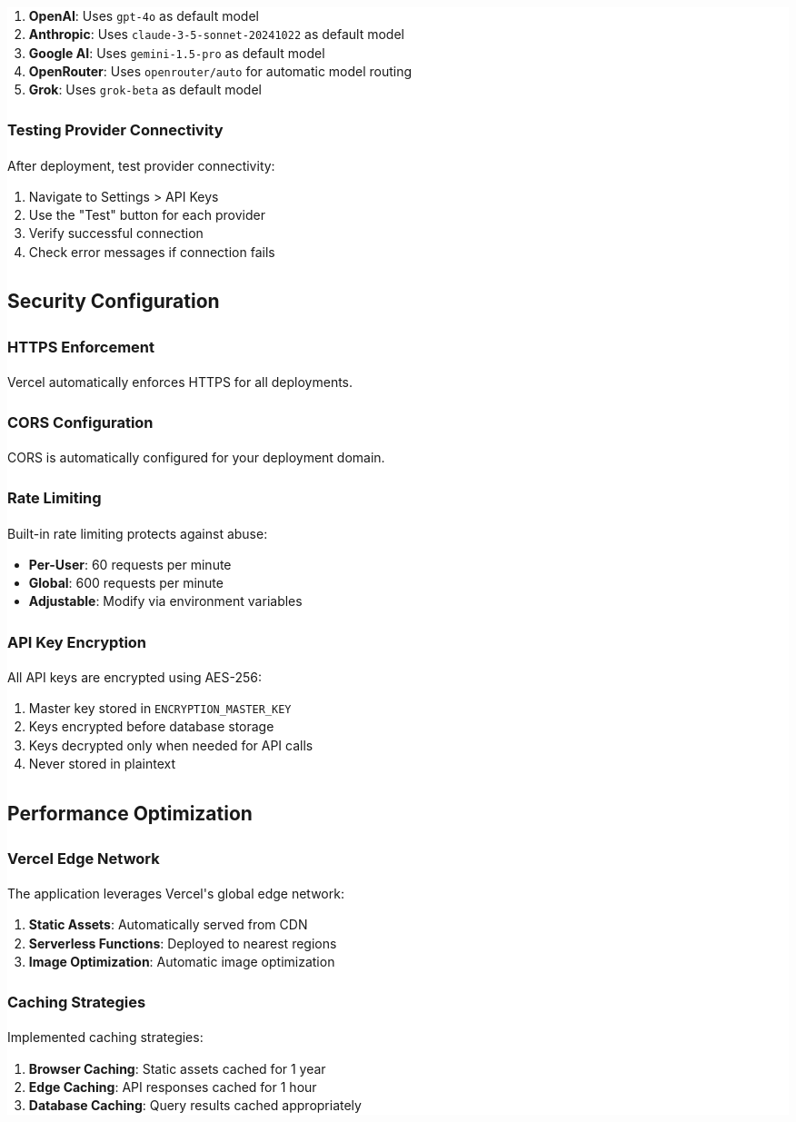 1. **OpenAI**: Uses `gpt-4o` as default model
2. **Anthropic**: Uses `claude-3-5-sonnet-20241022` as default model
3. **Google AI**: Uses `gemini-1.5-pro` as default model
4. **OpenRouter**: Uses `openrouter/auto` for automatic model routing
5. **Grok**: Uses `grok-beta` as default model

### Testing Provider Connectivity
After deployment, test provider connectivity:

1. Navigate to Settings > API Keys
2. Use the "Test" button for each provider
3. Verify successful connection
4. Check error messages if connection fails

## Security Configuration

### HTTPS Enforcement
Vercel automatically enforces HTTPS for all deployments.

### CORS Configuration
CORS is automatically configured for your deployment domain.

### Rate Limiting
Built-in rate limiting protects against abuse:

- **Per-User**: 60 requests per minute
- **Global**: 600 requests per minute
- **Adjustable**: Modify via environment variables

### API Key Encryption
All API keys are encrypted using AES-256:

1. Master key stored in `ENCRYPTION_MASTER_KEY`
2. Keys encrypted before database storage
3. Keys decrypted only when needed for API calls
4. Never stored in plaintext

## Performance Optimization

### Vercel Edge Network
The application leverages Vercel's global edge network:

1. **Static Assets**: Automatically served from CDN
2. **Serverless Functions**: Deployed to nearest regions
3. **Image Optimization**: Automatic image optimization

### Caching Strategies
Implemented caching strategies:

1. **Browser Caching**: Static assets cached for 1 year
2. **Edge Caching**: API responses cached for 1 hour
3. **Database Caching**: Query results cached appropriately
